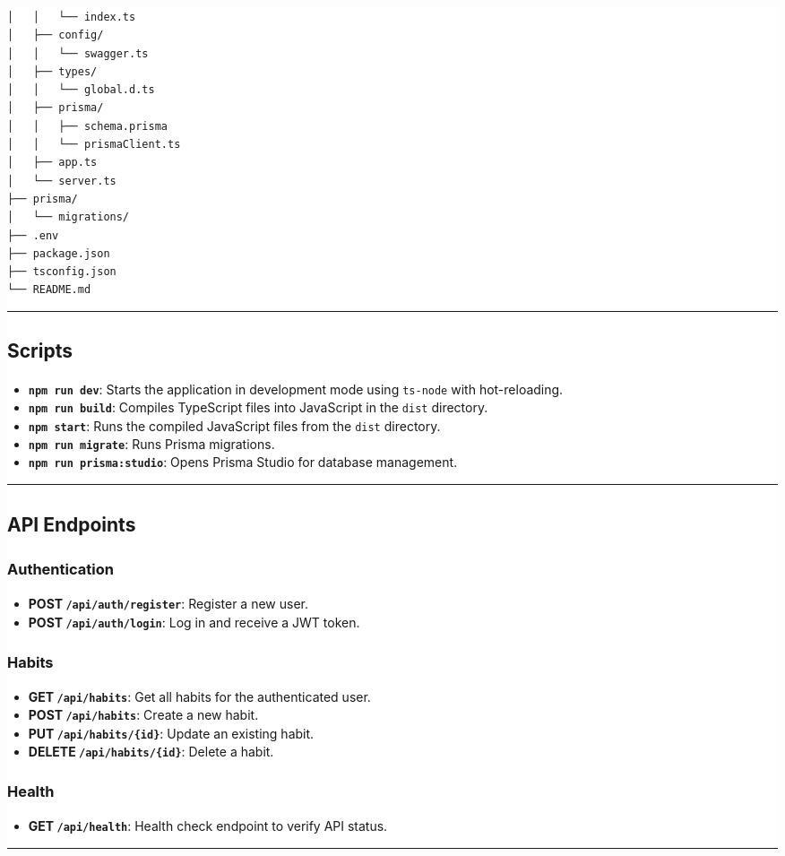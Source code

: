 ```
│   │   └── index.ts
│   ├── config/
│   │   └── swagger.ts
│   ├── types/
│   │   └── global.d.ts
│   ├── prisma/
│   │   ├── schema.prisma
│   │   └── prismaClient.ts
│   ├── app.ts
│   └── server.ts
├── prisma/
│   └── migrations/
├── .env
├── package.json
├── tsconfig.json
└── README.md
```

---

## Scripts

-   **`npm run dev`**: Starts the application in development mode using `ts-node` with hot-reloading.
-   **`npm run build`**: Compiles TypeScript files into JavaScript in the `dist` directory.
-   **`npm start`**: Runs the compiled JavaScript files from the `dist` directory.
-   **`npm run migrate`**: Runs Prisma migrations.
-   **`npm run prisma:studio`**: Opens Prisma Studio for database management.

---

## API Endpoints

### **Authentication**

-   **POST `/api/auth/register`**: Register a new user.
-   **POST `/api/auth/login`**: Log in and receive a JWT token.

### **Habits**

-   **GET `/api/habits`**: Get all habits for the authenticated user.
-   **POST `/api/habits`**: Create a new habit.
-   **PUT `/api/habits/{id}`**: Update an existing habit.
-   **DELETE `/api/habits/{id}`**: Delete a habit.

### **Health**

-   **GET `/api/health`**: Health check endpoint to verify API status.

---
